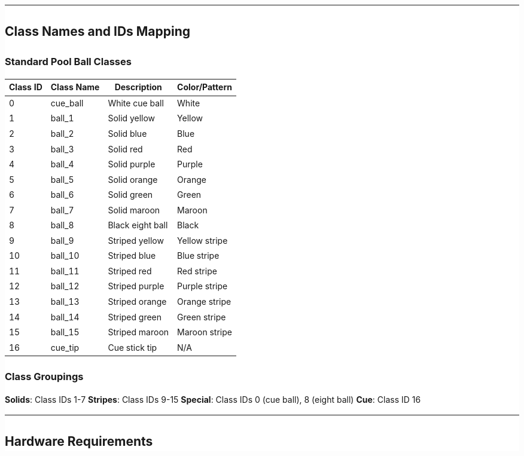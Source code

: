 ```python
```

---

## Class Names and IDs Mapping

### Standard Pool Ball Classes

| Class ID | Class Name | Description | Color/Pattern |
|----------|------------|-------------|---------------|
| 0 | cue_ball | White cue ball | White |
| 1 | ball_1 | Solid yellow | Yellow |
| 2 | ball_2 | Solid blue | Blue |
| 3 | ball_3 | Solid red | Red |
| 4 | ball_4 | Solid purple | Purple |
| 5 | ball_5 | Solid orange | Orange |
| 6 | ball_6 | Solid green | Green |
| 7 | ball_7 | Solid maroon | Maroon |
| 8 | ball_8 | Black eight ball | Black |
| 9 | ball_9 | Striped yellow | Yellow stripe |
| 10 | ball_10 | Striped blue | Blue stripe |
| 11 | ball_11 | Striped red | Red stripe |
| 12 | ball_12 | Striped purple | Purple stripe |
| 13 | ball_13 | Striped orange | Orange stripe |
| 14 | ball_14 | Striped green | Green stripe |
| 15 | ball_15 | Striped maroon | Maroon stripe |
| 16 | cue_tip | Cue stick tip | N/A |

### Class Groupings

**Solids**: Class IDs 1-7
**Stripes**: Class IDs 9-15
**Special**: Class IDs 0 (cue ball), 8 (eight ball)
**Cue**: Class ID 16

---

## Hardware Requirements
